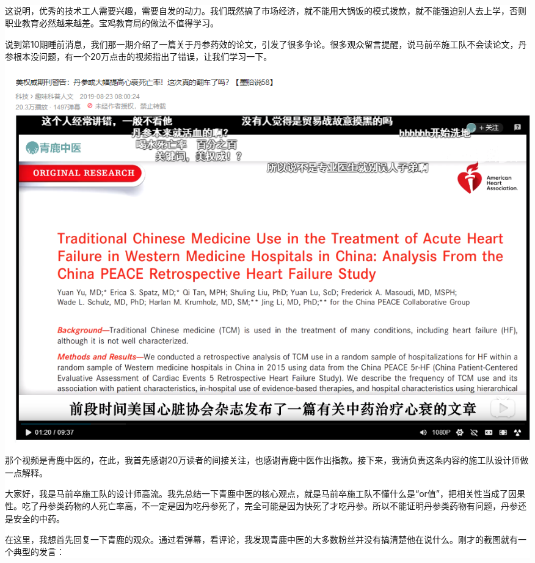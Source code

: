 这说明，优秀的技术工人需要兴趣，需要自发的动力。我们既然搞了市场经济，就不能用大锅饭的模式拨款，就不能强迫别人去上学，否则职业教育必然越来越差。宝鸡教育局的做法不值得学习。

说到第10期睡前消息，我们那一期介绍了一篇关于丹参药效的论文，引发了很多争论。很多观众留言提醒，说马前卒施工队不会读论文，丹参根本没问题，有一个20万点击的视频指出了错误，让我们学习一下。

![](images/btnews/0001_0100/0014/media/image11.png)

那个视频是青鹿中医的，在此，我首先感谢20万读者的间接关注，也感谢青鹿中医作出指教。接下来，我请负责这条内容的施工队设计师做一点解释。

大家好，我是马前卒施工队的设计师高流。我先总结一下青鹿中医的核心观点，就是马前卒施工队不懂什么是“or值”，把相关性当成了因果性。吃了丹参类药物的人死亡率高，不一定是因为吃丹参死了，完全可能是因为快死了才吃丹参。所以不能证明丹参类药物有问题，丹参还是安全的中药。

在这里，我想首先回复一下青鹿的观众。通过看弹幕，看评论，我发现青鹿中医的大多数粉丝并没有搞清楚他在说什么。刚才的截图就有一个典型的发言：

